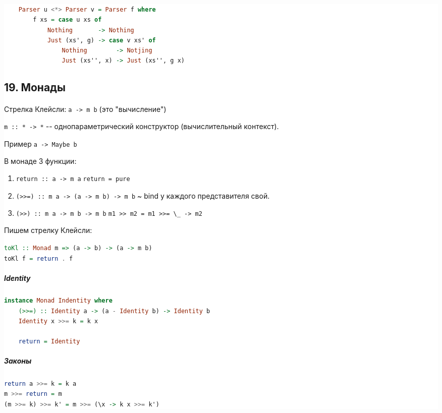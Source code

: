 ```haskell
    Parser u <*> Parser v = Parser f where
        f xs = case u xs of
            Nothing       -> Nothing
            Just (xs', g) -> case v xs' of
                Nothing        -> Notjing
                Just (xs'', x) -> Just (xs'', g x)
```



## 19. Монады

Стрелка Клейсли: `a -> m b` (это "вычисление")

`m :: * -> *` -- однопараметрический конструктор (вычислительный контекст).  

Пример `a -> Maybe b`



В монаде 3 функции:

1) `return :: a -> m a` 
   `return = pure` 

2) `(>>=) :: m a -> (a -> m b) -> m b`     ~ bind
   у каждого представителя свой. 

3) `(>>) :: m a -> m b -> m b`
   `m1 >> m2 = m1 >>= \_ -> m2 `

   

Пишем стрелку Клейсли: 

```haskell
toKl :: Monad m => (a -> b) -> (a -> m b)
toKl f = return . f
```



##### Identity

```haskell
instance Monad Indentity where
	(>>=) :: Identity a -> (a - Identity b) -> Identity b
	Identity x >>= k = k x
	
	return = Identity
```



##### Законы

```haskell
return a >>= k = k a
m >>= return = m
(m >>= k) >>= k' = m >>= (\x -> k x >>= k')
```
